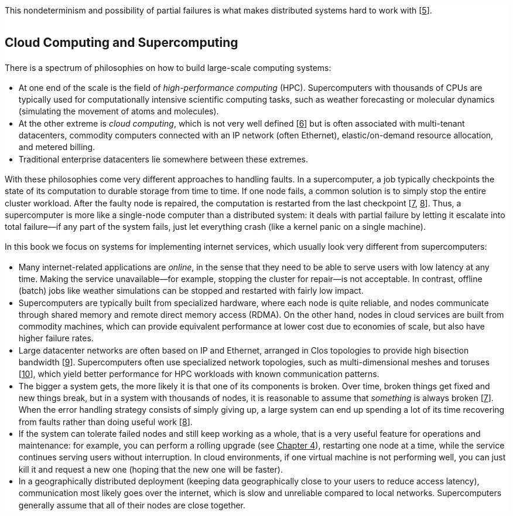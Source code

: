 This nondeterminism and possibility of partial failures is what makes distributed systems hard to work with \[[5](ch08.md)].

## Cloud Computing and Supercomputing

There is a spectrum of philosophies on how to build large-scale computing systems:

- At one end of the scale is the field of *high-performance computing* (HPC). Supercomputers with thousands of CPUs are typically used for computationally intensive scientific computing tasks, such as weather forecasting or molecular dynamics (simulating the movement of atoms and molecules).
- At the other extreme is *cloud computing*, which is not very well defined \[[6](ch08.md)] but is often associated with multi-tenant datacenters, commodity computers connected with an IP network (often Ethernet), elastic/on-demand resource allocation, and metered billing.
- Traditional enterprise datacenters lie somewhere between these extremes.

With these philosophies come very different approaches to handling faults. In a supercomputer, a job typically checkpoints the state of its computation to durable storage from time to time. If one node fails, a common solution is to simply stop the entire cluster workload. After the faulty node is repaired, the computation is restarted from the last checkpoint \[[7](ch08.md), [8](ch08.md)]. Thus, a supercomputer is more like a single-node computer than a distributed system: it deals with partial failure by letting it escalate into total failure—if any part of the system fails, just let everything crash (like a kernel panic on a single machine).

In this book we focus on systems for implementing internet services, which usually look very different from supercomputers:

- Many internet-related applications are *online*, in the sense that they need to be able to serve users with low latency at any time. Making the service unavailable—for example, stopping the cluster for repair—is not acceptable. In contrast, offline (batch) jobs like weather simulations can be stopped and restarted with fairly low impact.
- Supercomputers are typically built from specialized hardware, where each node is quite reliable, and nodes communicate through shared memory and remote direct memory access (RDMA). On the other hand, nodes in cloud services are built from commodity machines, which can provide equivalent performance at lower cost due to economies of scale, but also have higher failure rates.
- Large datacenter networks are often based on IP and Ethernet, arranged in Clos topologies to provide high bisection bandwidth \[[9](ch08.md)]. Supercomputers often use specialized network topologies, such as multi-dimensional meshes and toruses \[[10](ch08.md)], which yield better performance for HPC workloads with known communication patterns.
- The bigger a system gets, the more likely it is that one of its components is broken. Over time, broken things get fixed and new things break, but in a system with thousands of nodes, it is reasonable to assume that *something* is always broken \[[7](ch08.md)]. When the error handling strategy consists of simply giving up, a large system can end up spending a lot of its time recovering from faults rather than doing useful work \[[8](ch08.md)].
- If the system can tolerate failed nodes and still keep working as a whole, that is a very useful feature for operations and maintenance: for example, you can perform a rolling upgrade (see [Chapter 4](ch04.md)), restarting one node at a time, while the service continues serving users without interruption. In cloud environments, if one virtual machine is not performing well, you can just kill it and request a new one (hoping that the new one will be faster).
- In a geographically distributed deployment (keeping data geographically close to your users to reduce access latency), communication most likely goes over the internet, which is slow and unreliable compared to local networks. Supercomputers generally assume that all of their nodes are close together.
